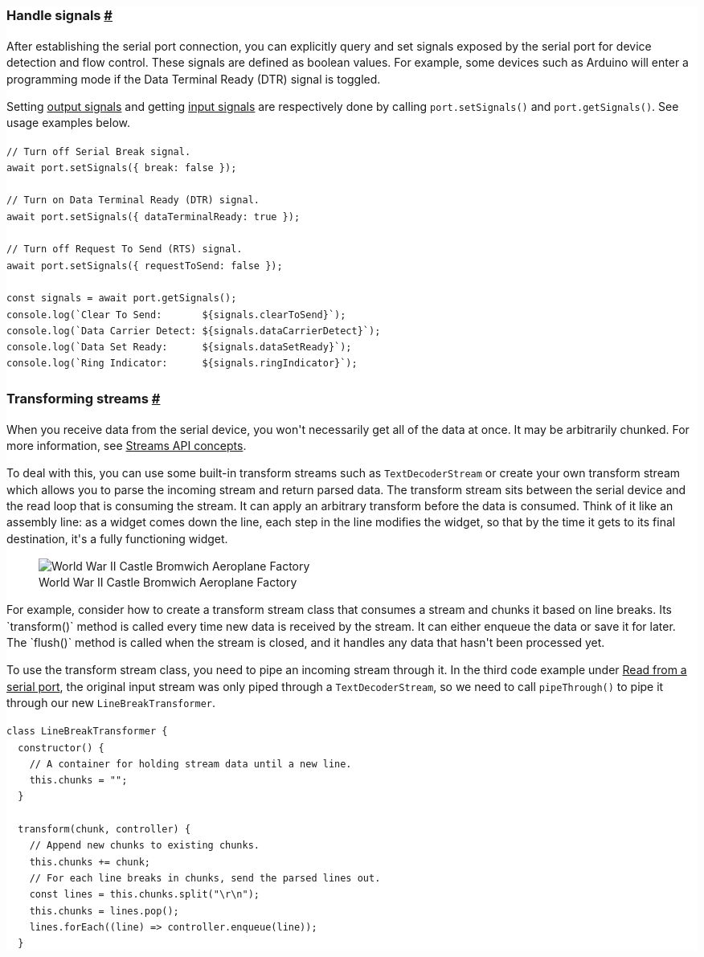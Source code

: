 ### Handle signals <a href="#signals" class="w-headline-link">#</a>

After establishing the serial port connection, you can explicitly query and set signals exposed by the serial port for device detection and flow control. These signals are defined as boolean values. For example, some devices such as Arduino will enter a programming mode if the Data Terminal Ready (DTR) signal is toggled.

Setting [output signals](https://reillyeon.github.io/serial/#serialoutputsignals-dictionary) and getting [input signals](https://reillyeon.github.io/serial/#serialinputsignals-dictionary) are respectively done by calling `port.setSignals()` and `port.getSignals()`. See usage examples below.

    // Turn off Serial Break signal.
    await port.setSignals({ break: false });

    // Turn on Data Terminal Ready (DTR) signal.
    await port.setSignals({ dataTerminalReady: true });

    // Turn off Request To Send (RTS) signal.
    await port.setSignals({ requestToSend: false });

    const signals = await port.getSignals();
    console.log(`Clear To Send:       ${signals.clearToSend}`);
    console.log(`Data Carrier Detect: ${signals.dataCarrierDetect}`);
    console.log(`Data Set Ready:      ${signals.dataSetReady}`);
    console.log(`Ring Indicator:      ${signals.ringIndicator}`);

### Transforming streams <a href="#transforming-streams" class="w-headline-link">#</a>

When you receive data from the serial device, you won't necessarily get all of the data at once. It may be arbitrarily chunked. For more information, see [Streams API concepts](https://developer.mozilla.org/en-US/docs/Web/API/Streams_API/Concepts).

To deal with this, you can use some built-in transform streams such as `TextDecoderStream` or create your own transform stream which allows you to parse the incoming stream and return parsed data. The transform stream sits between the serial device and the read loop that is consuming the stream. It can apply an arbitrary transform before the data is consumed. Think of it like an assembly line: as a widget comes down the line, each step in the line modifies the widget, so that by the time it gets to its final destination, it's a fully functioning widget.

<figure><img src="https://web-dev.imgix.net/image/admin/seICV1jfxA6NfFRt9iVL.jpg?auto=format" alt="World War II Castle Bromwich Aeroplane Factory" sizes="(min-width: 800px) 800px, calc(100vw - 48px)" srcset="https://web-dev.imgix.net/image/admin/seICV1jfxA6NfFRt9iVL.jpg?auto=format&amp;w=200 200w,     https://web-dev.imgix.net/image/admin/seICV1jfxA6NfFRt9iVL.jpg?auto=format&amp;w=228 228w,     https://web-dev.imgix.net/image/admin/seICV1jfxA6NfFRt9iVL.jpg?auto=format&amp;w=260 260w,     https://web-dev.imgix.net/image/admin/seICV1jfxA6NfFRt9iVL.jpg?auto=format&amp;w=296 296w,     https://web-dev.imgix.net/image/admin/seICV1jfxA6NfFRt9iVL.jpg?auto=format&amp;w=338 338w,     https://web-dev.imgix.net/image/admin/seICV1jfxA6NfFRt9iVL.jpg?auto=format&amp;w=385 385w,     https://web-dev.imgix.net/image/admin/seICV1jfxA6NfFRt9iVL.jpg?auto=format&amp;w=439 439w,     https://web-dev.imgix.net/image/admin/seICV1jfxA6NfFRt9iVL.jpg?auto=format&amp;w=500 500w,     https://web-dev.imgix.net/image/admin/seICV1jfxA6NfFRt9iVL.jpg?auto=format&amp;w=571 571w,     https://web-dev.imgix.net/image/admin/seICV1jfxA6NfFRt9iVL.jpg?auto=format&amp;w=650 650w,     https://web-dev.imgix.net/image/admin/seICV1jfxA6NfFRt9iVL.jpg?auto=format&amp;w=741 741w,     https://web-dev.imgix.net/image/admin/seICV1jfxA6NfFRt9iVL.jpg?auto=format&amp;w=845 845w,     https://web-dev.imgix.net/image/admin/seICV1jfxA6NfFRt9iVL.jpg?auto=format&amp;w=964 964w,     https://web-dev.imgix.net/image/admin/seICV1jfxA6NfFRt9iVL.jpg?auto=format&amp;w=1098 1098w,     https://web-dev.imgix.net/image/admin/seICV1jfxA6NfFRt9iVL.jpg?auto=format&amp;w=1252 1252w,     https://web-dev.imgix.net/image/admin/seICV1jfxA6NfFRt9iVL.jpg?auto=format&amp;w=1428 1428w,     https://web-dev.imgix.net/image/admin/seICV1jfxA6NfFRt9iVL.jpg?auto=format&amp;w=1600 1600w" width="800" height="519" /><figcaption>World War II Castle Bromwich Aeroplane Factory</figcaption></figure>For example, consider how to create a transform stream class that consumes a stream and chunks it based on line breaks. Its `transform()` method is called every time new data is received by the stream. It can either enqueue the data or save it for later. The `flush()` method is called when the stream is closed, and it handles any data that hasn't been processed yet.

To use the transform stream class, you need to pipe an incoming stream through it. In the third code example under [Read from a serial port](#read-port), the original input stream was only piped through a `TextDecoderStream`, so we need to call `pipeThrough()` to pipe it through our new `LineBreakTransformer`.

    class LineBreakTransformer {
      constructor() {
        // A container for holding stream data until a new line.
        this.chunks = "";
      }

      transform(chunk, controller) {
        // Append new chunks to existing chunks.
        this.chunks += chunk;
        // For each line breaks in chunks, send the parsed lines out.
        const lines = this.chunks.split("\r\n");
        this.chunks = lines.pop();
        lines.forEach((line) => controller.enqueue(line));
      }
